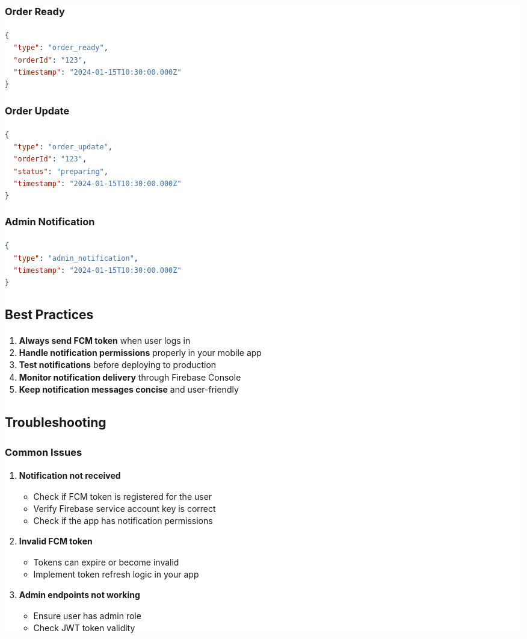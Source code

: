 ### Order Ready
```json
{
  "type": "order_ready",
  "orderId": "123",
  "timestamp": "2024-01-15T10:30:00.000Z"
}
```

### Order Update
```json
{
  "type": "order_update",
  "orderId": "123",
  "status": "preparing",
  "timestamp": "2024-01-15T10:30:00.000Z"
}
```

### Admin Notification
```json
{
  "type": "admin_notification",
  "timestamp": "2024-01-15T10:30:00.000Z"
}
```

## Best Practices

1. **Always send FCM token** when user logs in
2. **Handle notification permissions** properly in your mobile app
3. **Test notifications** before deploying to production
4. **Monitor notification delivery** through Firebase Console
5. **Keep notification messages concise** and user-friendly

## Troubleshooting

### Common Issues

1. **Notification not received**
   - Check if FCM token is registered for the user
   - Verify Firebase service account key is correct
   - Check if the app has notification permissions

2. **Invalid FCM token**
   - Tokens can expire or become invalid
   - Implement token refresh logic in your app

3. **Admin endpoints not working**
   - Ensure user has admin role
   - Check JWT token validity
